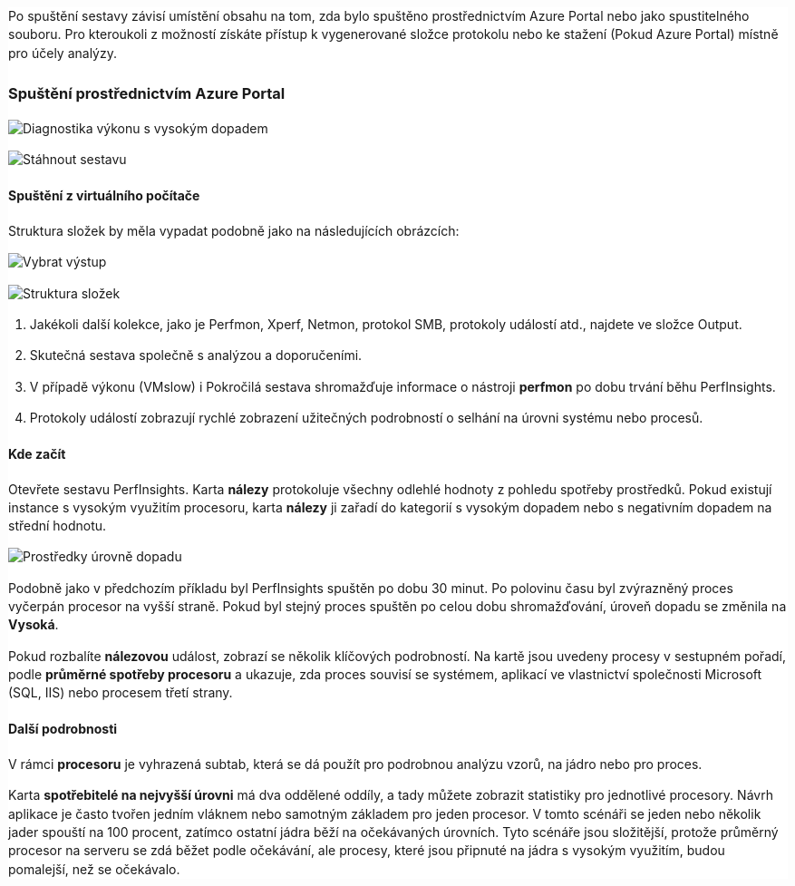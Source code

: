 Po spuštění sestavy závisí umístění obsahu na tom, zda bylo spuštěno prostřednictvím Azure Portal nebo jako spustitelného souboru. Pro kteroukoli z možností získáte přístup k vygenerované složce protokolu nebo ke stažení (Pokud Azure Portal) místně pro účely analýzy.

### <a name="run-through-the-azure-portal"></a>Spuštění prostřednictvím Azure Portal

  ![Diagnostika výkonu s vysokým dopadem](./media/troubleshoot-high-cpu-issues-azure-windows-vm/4-high-impact-performance-diagnostics.png)

  ![Stáhnout sestavu](./media/troubleshoot-high-cpu-issues-azure-windows-vm/5-download-report.png)

#### <a name="run-from-within-vm"></a>Spuštění z virtuálního počítače

Struktura složek by měla vypadat podobně jako na následujících obrázcích:

  ![Vybrat výstup](./media/troubleshoot-high-cpu-issues-azure-windows-vm/6-select-output.png)

  ![Struktura složek](./media/troubleshoot-high-cpu-issues-azure-windows-vm/7-folder-structure.png)

1. Jakékoli další kolekce, jako je Perfmon, Xperf, Netmon, protokol SMB, protokoly událostí atd., najdete ve složce Output.

1. Skutečná sestava společně s analýzou a doporučeními.

1. V případě výkonu (VMslow) i Pokročilá sestava shromažďuje informace o nástroji **perfmon** po dobu trvání běhu PerfInsights.

1. Protokoly událostí zobrazují rychlé zobrazení užitečných podrobností o selhání na úrovni systému nebo procesů.

#### <a name="where-to-start"></a>Kde začít

Otevřete sestavu PerfInsights. Karta **nálezy** protokoluje všechny odlehlé hodnoty z pohledu spotřeby prostředků. Pokud existují instance s vysokým využitím procesoru, karta **nálezy** ji zařadí do kategorií s vysokým dopadem nebo s negativním dopadem na střední hodnotu.

  ![Prostředky úrovně dopadu](./media/troubleshoot-high-cpu-issues-azure-windows-vm/8-impact-level-resources.png)

Podobně jako v předchozím příkladu byl PerfInsights spuštěn po dobu 30 minut. Po polovinu času byl zvýrazněný proces vyčerpán procesor na vyšší straně. Pokud byl stejný proces spuštěn po celou dobu shromažďování, úroveň dopadu se změnila na **Vysoká**.

Pokud rozbalíte **nálezovou** událost, zobrazí se několik klíčových podrobností. Na kartě jsou uvedeny procesy v sestupném pořadí, podle **průměrné spotřeby procesoru** a ukazuje, zda proces souvisí se systémem, aplikací ve vlastnictví společnosti Microsoft (SQL, IIS) nebo procesem třetí strany.

#### <a name="more-details"></a>Další podrobnosti

V rámci **procesoru** je vyhrazená subtab, která se dá použít pro podrobnou analýzu vzorů, na jádro nebo pro proces.

Karta **spotřebitelé na nejvyšší úrovni** má dva oddělené oddíly, a tady můžete zobrazit statistiky pro jednotlivé procesory. Návrh aplikace je často tvořen jedním vláknem nebo samotným základem pro jeden procesor. V tomto scénáři se jeden nebo několik jader spouští na 100 procent, zatímco ostatní jádra běží na očekávaných úrovních. Tyto scénáře jsou složitější, protože průměrný procesor na serveru se zdá běžet podle očekávání, ale procesy, které jsou připnuté na jádra s vysokým využitím, budou pomalejší, než se očekávalo.
